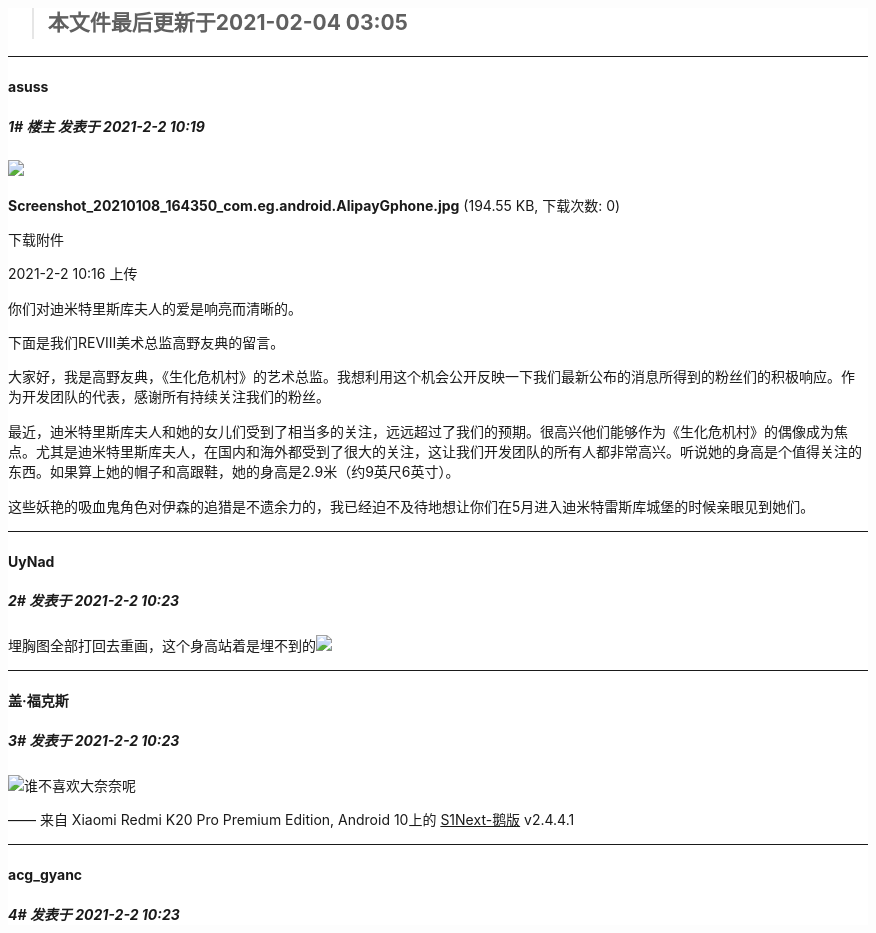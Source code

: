 > ## **本文件最后更新于2021-02-04 03:05** 


-----

####  asuss  
##### 1#       楼主       发表于 2021-2-2 10:19


<img src="https://img.saraba1st.com/forum/202102/02/101655banvntqekuequ1v4.jpg" referrerpolicy="no-referrer">


<strong>Screenshot_20210108_164350_com.eg.android.AlipayGphone.jpg</strong> (194.55 KB, 下载次数: 0)

下载附件

2021-2-2 10:16 上传


你们对迪米特里斯库夫人的爱是响亮而清晰的。


下面是我们REVIII美术总监高野友典的留言。


大家好，我是高野友典，《生化危机村》的艺术总监。我想利用这个机会公开反映一下我们最新公布的消息所得到的粉丝们的积极响应。作为开发团队的代表，感谢所有持续关注我们的粉丝。


最近，迪米特里斯库夫人和她的女儿们受到了相当多的关注，远远超过了我们的预期。很高兴他们能够作为《生化危机村》的偶像成为焦点。尤其是迪米特里斯库夫人，在国内和海外都受到了很大的关注，这让我们开发团队的所有人都非常高兴。听说她的身高是个值得关注的东西。如果算上她的帽子和高跟鞋，她的身高是2.9米（约9英尺6英寸）。


这些妖艳的吸血鬼角色对伊森的追猎是不遗余力的，我已经迫不及待地想让你们在5月进入迪米特雷斯库城堡的时候亲眼见到她们。


-----

####  UyNad  
##### 2#       发表于 2021-2-2 10:23


埋胸图全部打回去重画，这个身高站着是埋不到的<img src="https://static.saraba1st.com/image/smiley/face2017/018.png" referrerpolicy="no-referrer">


-----

####  盖·福克斯  
##### 3#       发表于 2021-2-2 10:23


<img src="https://static.saraba1st.com/image/smiley/face2017/075.png" referrerpolicy="no-referrer">谁不喜欢大奈奈呢

—— 来自 Xiaomi Redmi K20 Pro Premium Edition, Android 10上的 [S1Next-鹅版](https://github.com/ykrank/S1-Next/releases) v2.4.4.1


-----

####  acg_gyanc  
##### 4#       发表于 2021-2-2 10:23

